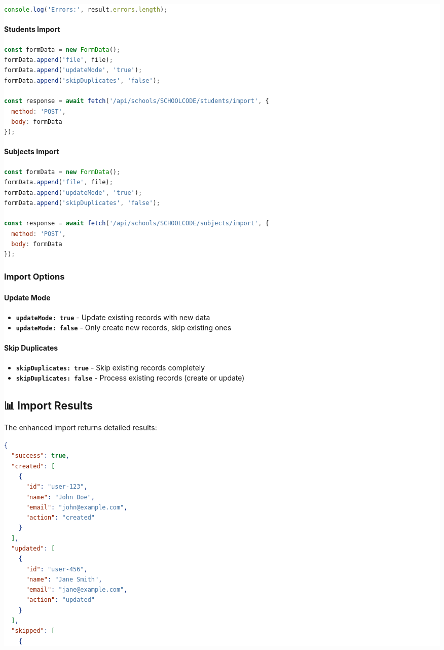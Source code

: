 ```javascript
console.log('Errors:', result.errors.length);
```

#### **Students Import**
```javascript
const formData = new FormData();
formData.append('file', file);
formData.append('updateMode', 'true');
formData.append('skipDuplicates', 'false');

const response = await fetch('/api/schools/SCHOOLCODE/students/import', {
  method: 'POST',
  body: formData
});
```

#### **Subjects Import**
```javascript
const formData = new FormData();
formData.append('file', file);
formData.append('updateMode', 'true');
formData.append('skipDuplicates', 'false');

const response = await fetch('/api/schools/SCHOOLCODE/subjects/import', {
  method: 'POST',
  body: formData
});
```

### **Import Options**

#### **Update Mode**
- **`updateMode: true`** - Update existing records with new data
- **`updateMode: false`** - Only create new records, skip existing ones

#### **Skip Duplicates**
- **`skipDuplicates: true`** - Skip existing records completely
- **`skipDuplicates: false`** - Process existing records (create or update)

## 📊 Import Results

The enhanced import returns detailed results:

```json
{
  "success": true,
  "created": [
    {
      "id": "user-123",
      "name": "John Doe",
      "email": "john@example.com",
      "action": "created"
    }
  ],
  "updated": [
    {
      "id": "user-456",
      "name": "Jane Smith",
      "email": "jane@example.com",
      "action": "updated"
    }
  ],
  "skipped": [
    {
```